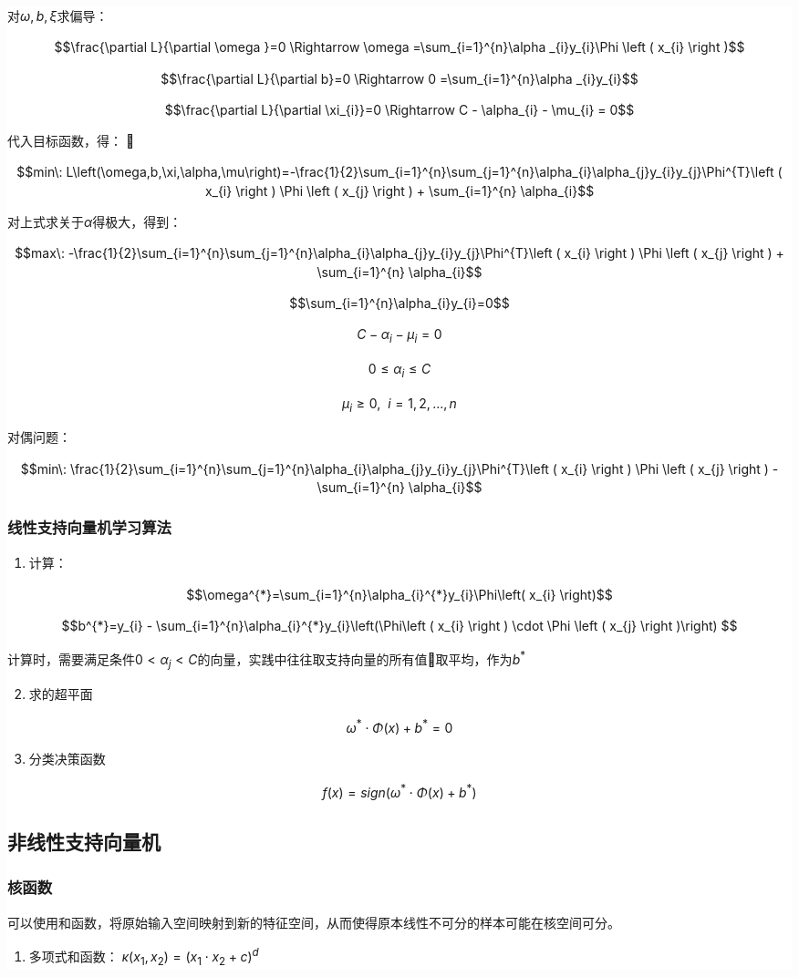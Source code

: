对$\omega,b,\xi$求偏导：

$$\frac{\partial L}{\partial \omega }=0 \Rightarrow \omega =\sum_{i=1}^{n}\alpha _{i}y_{i}\Phi \left ( x_{i} \right )$$

$$\frac{\partial L}{\partial b}=0 \Rightarrow 0 =\sum_{i=1}^{n}\alpha _{i}y_{i}$$

$$\frac{\partial L}{\partial \xi_{i}}=0 \Rightarrow C - \alpha_{i} - \mu_{i} = 0$$

代入目标函数，得：


$$min\: L\left(\omega,b,\xi,\alpha,\mu\right)=-\frac{1}{2}\sum_{i=1}^{n}\sum_{j=1}^{n}\alpha_{i}\alpha_{j}y_{i}y_{j}\Phi^{T}\left ( x_{i} \right ) \Phi \left ( x_{j} \right ) + \sum_{i=1}^{n} \alpha_{i}$$

对上式求关于$\alpha$得极大，得到：

$$max\: -\frac{1}{2}\sum_{i=1}^{n}\sum_{j=1}^{n}\alpha_{i}\alpha_{j}y_{i}y_{j}\Phi^{T}\left ( x_{i} \right ) \Phi \left ( x_{j} \right ) + \sum_{i=1}^{n} \alpha_{i}$$

$$\sum_{i=1}^{n}\alpha_{i}y_{i}=0$$

$$C - \alpha_{i} - \mu_{i} = 0$$

$$0\leqslant \alpha_{i}\leqslant C$$

$$\mu_{i} \geqslant 0, \:\: i=1,2,...,n$$

对偶问题：

$$min\: \frac{1}{2}\sum_{i=1}^{n}\sum_{j=1}^{n}\alpha_{i}\alpha_{j}y_{i}y_{j}\Phi^{T}\left ( x_{i} \right ) \Phi \left ( x_{j} \right ) - \sum_{i=1}^{n} \alpha_{i}$$

### 线性支持向量机学习算法

1. 计算：

$$\omega^{*}=\sum_{i=1}^{n}\alpha_{i}^{*}y_{i}\Phi\left( x_{i} \right)$$

$$b^{*}=y_{i} - \sum_{i=1}^{n}\alpha_{i}^{*}y_{i}\left(\Phi\left ( x_{i} \right ) \cdot \Phi \left ( x_{j} \right )\right) $$

计算时，需要满足条件$0<\alpha_{j}<C$的向量，实践中往往取支持向量的所有值取平均，作为$b^{*}$

2. 求的超平面


$$\omega^{*}\cdot\Phi \left ( x \right )+b^{*}=0$$

3. 分类决策函数

$$f\left ( x \right ) = sign\left ( \omega^{*}\cdot\Phi \left ( x \right )+b^{*} \right )$$


## 非线性支持向量机
### 核函数
可以使用和函数，将原始输入空间映射到新的特征空间，从而使得原本线性不可分的样本可能在核空间可分。

1. 多项式和函数： $\kappa\left(x_{1},x_{2}\right)=\left(x_{1} \cdot x_{2} + c \right)^{d}$
